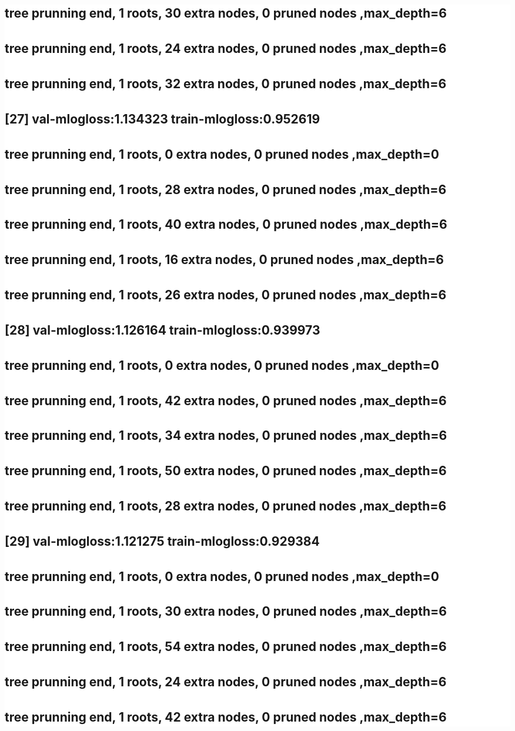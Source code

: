 ## tree prunning end, 1 roots, 30 extra nodes, 0 pruned nodes ,max_depth=6
## tree prunning end, 1 roots, 24 extra nodes, 0 pruned nodes ,max_depth=6
## tree prunning end, 1 roots, 32 extra nodes, 0 pruned nodes ,max_depth=6
## [27]	val-mlogloss:1.134323	train-mlogloss:0.952619
## tree prunning end, 1 roots, 0 extra nodes, 0 pruned nodes ,max_depth=0
## tree prunning end, 1 roots, 28 extra nodes, 0 pruned nodes ,max_depth=6
## tree prunning end, 1 roots, 40 extra nodes, 0 pruned nodes ,max_depth=6
## tree prunning end, 1 roots, 16 extra nodes, 0 pruned nodes ,max_depth=6
## tree prunning end, 1 roots, 26 extra nodes, 0 pruned nodes ,max_depth=6
## [28]	val-mlogloss:1.126164	train-mlogloss:0.939973
## tree prunning end, 1 roots, 0 extra nodes, 0 pruned nodes ,max_depth=0
## tree prunning end, 1 roots, 42 extra nodes, 0 pruned nodes ,max_depth=6
## tree prunning end, 1 roots, 34 extra nodes, 0 pruned nodes ,max_depth=6
## tree prunning end, 1 roots, 50 extra nodes, 0 pruned nodes ,max_depth=6
## tree prunning end, 1 roots, 28 extra nodes, 0 pruned nodes ,max_depth=6
## [29]	val-mlogloss:1.121275	train-mlogloss:0.929384
## tree prunning end, 1 roots, 0 extra nodes, 0 pruned nodes ,max_depth=0
## tree prunning end, 1 roots, 30 extra nodes, 0 pruned nodes ,max_depth=6
## tree prunning end, 1 roots, 54 extra nodes, 0 pruned nodes ,max_depth=6
## tree prunning end, 1 roots, 24 extra nodes, 0 pruned nodes ,max_depth=6
## tree prunning end, 1 roots, 42 extra nodes, 0 pruned nodes ,max_depth=6